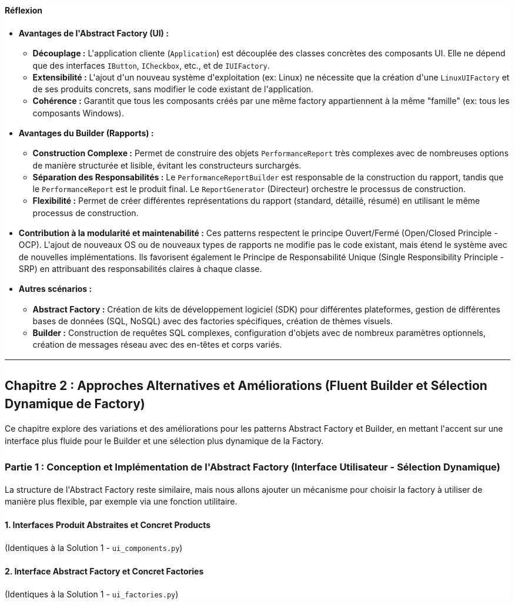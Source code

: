 
#### Réflexion

*   **Avantages de l'Abstract Factory (UI) :**
    *   **Découplage :** L'application cliente (`Application`) est découplée des classes concrètes des composants UI. Elle ne dépend que des interfaces `IButton`, `ICheckbox`, etc., et de `IUIFactory`.
    *   **Extensibilité :** L'ajout d'un nouveau système d'exploitation (ex: Linux) ne nécessite que la création d'une `LinuxUIFactory` et de ses produits concrets, sans modifier le code existant de l'application.
    *   **Cohérence :** Garantit que tous les composants créés par une même factory appartiennent à la même "famille" (ex: tous les composants Windows).

*   **Avantages du Builder (Rapports) :**
    *   **Construction Complexe :** Permet de construire des objets `PerformanceReport` très complexes avec de nombreuses options de manière structurée et lisible, évitant les constructeurs surchargés.
    *   **Séparation des Responsabilités :** Le `PerformanceReportBuilder` est responsable de la construction du rapport, tandis que le `PerformanceReport` est le produit final. Le `ReportGenerator` (Directeur) orchestre le processus de construction.
    *   **Flexibilité :** Permet de créer différentes représentations du rapport (standard, détaillé, résumé) en utilisant le même processus de construction.

*   **Contribution à la modularité et maintenabilité :** Ces patterns respectent le principe Ouvert/Fermé (Open/Closed Principle - OCP). L'ajout de nouveaux OS ou de nouveaux types de rapports ne modifie pas le code existant, mais étend le système avec de nouvelles implémentations. Ils favorisent également le Principe de Responsabilité Unique (Single Responsibility Principle - SRP) en attribuant des responsabilités claires à chaque classe.

*   **Autres scénarios :**
    *   **Abstract Factory :** Création de kits de développement logiciel (SDK) pour différentes plateformes, gestion de différentes bases de données (SQL, NoSQL) avec des factories spécifiques, création de thèmes visuels.
    *   **Builder :** Construction de requêtes SQL complexes, configuration d'objets avec de nombreux paramètres optionnels, création de messages réseau avec des en-têtes et corps variés.

---

## Chapitre 2 : Approches Alternatives et Améliorations (Fluent Builder et Sélection Dynamique de Factory)

Ce chapitre explore des variations et des améliorations pour les patterns Abstract Factory et Builder, en mettant l'accent sur une interface plus fluide pour le Builder et une sélection plus dynamique de la Factory.

### Partie 1 : Conception et Implémentation de l'Abstract Factory (Interface Utilisateur - Sélection Dynamique)

La structure de l'Abstract Factory reste similaire, mais nous allons ajouter un mécanisme pour choisir la factory à utiliser de manière plus flexible, par exemple via une fonction utilitaire.

#### 1. Interfaces Produit Abstraites et Concret Products
(Identiques à la Solution 1 - `ui_components.py`)

#### 2. Interface Abstract Factory et Concret Factories
(Identiques à la Solution 1 - `ui_factories.py`)
